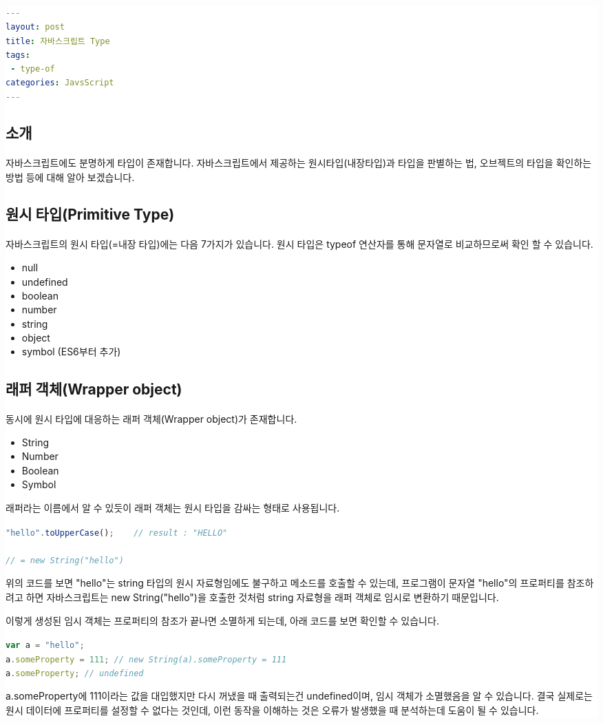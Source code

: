 ```yaml
---
layout: post
title: 자바스크립트 Type 
tags:
 - type-of
categories: JavsScript
---
```


## 소개
자바스크립트에도 분명하게 타입이 존재합니다. 자바스크립트에서 제공하는 원시타입(내장타입)과 타입을 판별하는 법, 오브젝트의 타입을 확인하는 방법 등에 대해 알아 보겠습니다.

## 원시 타입(Primitive Type)
자바스크립트의 원시 타입(=내장 타입)에는 다음 7가지가 있습니다. 원시 타입은 typeof 연산자를 통해 문자열로 비교하므로써 확인 할 수 있습니다.

- null
- undefined
- boolean
- number
- string
- object
- symbol (ES6부터 추가)

## 래퍼 객체(Wrapper object)
동시에 원시 타입에 대응하는 래퍼 객체(Wrapper object)가 존재합니다.
- String
- Number
- Boolean
- Symbol

래퍼라는 이름에서 알 수 있듯이 래퍼 객체는 원시 타입을 감싸는 형태로 사용됩니다.


```js
"hello".toUpperCase();    // result : "HELLO"

// = new String("hello")
```

위의 코드를 보면 "hello"는 string 타입의 원시 자료형임에도 불구하고 메소드를 호출할 수 있는데, 프로그램이 문자열 "hello"의 프로퍼티를 참조하려고 하면 자바스크립트는 new String("hello")을 호출한 것처럼 string 자료형을 래퍼 객체로 임시로 변환하기 때문입니다.


이렇게 생성된 임시 객체는 프로퍼티의 참조가 끝나면 소멸하게 되는데, 아래 코드를 보면 확인할 수 있습니다.
```js
var a = "hello";
a.someProperty = 111; // new String(a).someProperty = 111
a.someProperty; // undefined
```
    
a.someProperty에 111이라는 값을 대입했지만 다시 꺼냈을 때 출력되는건 undefined이며, 임시 객체가 소멸했음을 알 수 있습니다.
결국 실제로는 원시 데이터에 프로퍼티를 설정할 수 없다는 것인데, 이런 동작을 이해하는 것은 오류가 발생했을 때 분석하는데 도움이 될 수 있습니다.
